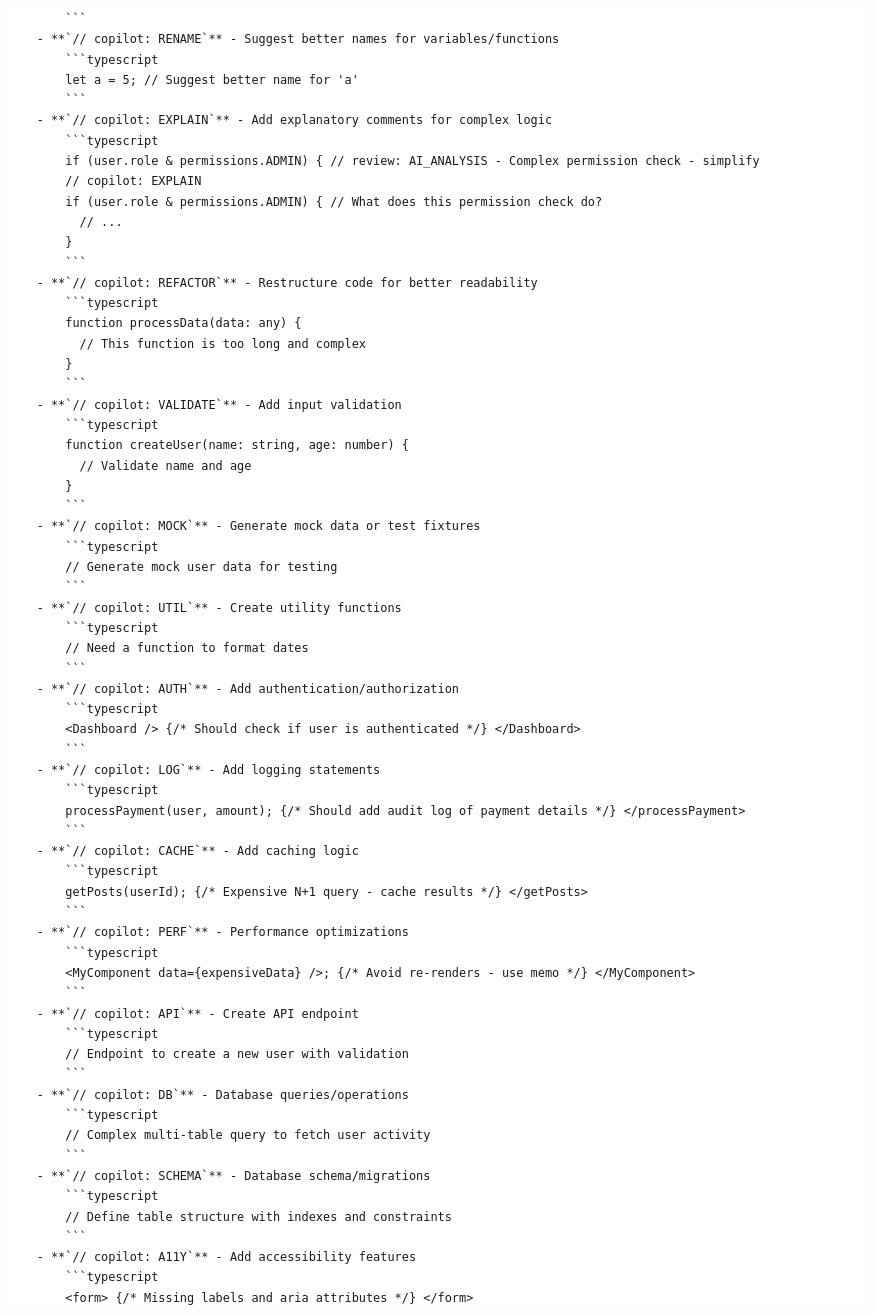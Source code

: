             ```
        - **`// copilot: RENAME`** - Suggest better names for variables/functions
            ```typescript
            let a = 5; // Suggest better name for 'a'
            ```
        - **`// copilot: EXPLAIN`** - Add explanatory comments for complex logic
            ```typescript
            if (user.role & permissions.ADMIN) { // review: AI_ANALYSIS - Complex permission check - simplify
            // copilot: EXPLAIN
            if (user.role & permissions.ADMIN) { // What does this permission check do?
              // ...
            }
            ```
        - **`// copilot: REFACTOR`** - Restructure code for better readability
            ```typescript
            function processData(data: any) {
              // This function is too long and complex
            }
            ```
        - **`// copilot: VALIDATE`** - Add input validation
            ```typescript
            function createUser(name: string, age: number) {
              // Validate name and age
            }
            ```
        - **`// copilot: MOCK`** - Generate mock data or test fixtures
            ```typescript
            // Generate mock user data for testing
            ```
        - **`// copilot: UTIL`** - Create utility functions
            ```typescript
            // Need a function to format dates
            ```
        - **`// copilot: AUTH`** - Add authentication/authorization
            ```typescript
            <Dashboard /> {/* Should check if user is authenticated */} </Dashboard>
            ```
        - **`// copilot: LOG`** - Add logging statements
            ```typescript
            processPayment(user, amount); {/* Should add audit log of payment details */} </processPayment>
            ```
        - **`// copilot: CACHE`** - Add caching logic
            ```typescript
            getPosts(userId); {/* Expensive N+1 query - cache results */} </getPosts>
            ```
        - **`// copilot: PERF`** - Performance optimizations
            ```typescript
            <MyComponent data={expensiveData} />; {/* Avoid re-renders - use memo */} </MyComponent>
            ```
        - **`// copilot: API`** - Create API endpoint
            ```typescript
            // Endpoint to create a new user with validation
            ```
        - **`// copilot: DB`** - Database queries/operations
            ```typescript
            // Complex multi-table query to fetch user activity
            ```
        - **`// copilot: SCHEMA`** - Database schema/migrations
            ```typescript
            // Define table structure with indexes and constraints
            ```
        - **`// copilot: A11Y`** - Add accessibility features
            ```typescript
            <form> {/* Missing labels and aria attributes */} </form>